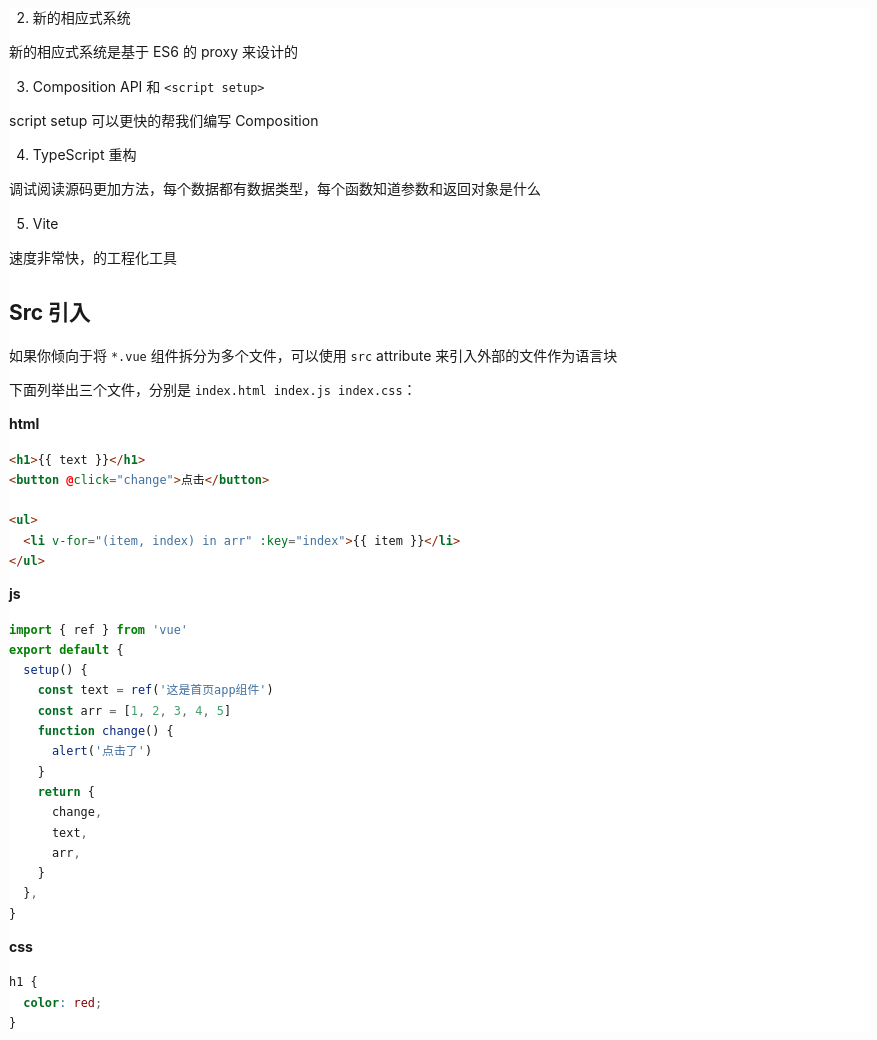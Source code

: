 2. 新的相应式系统

新的相应式系统是基于 ES6 的 proxy 来设计的

3. Composition API 和 `<script setup>`

script setup 可以更快的帮我们编写 Composition

4. TypeScript 重构

调试阅读源码更加方法，每个数据都有数据类型，每个函数知道参数和返回对象是什么

5. Vite

速度非常快，的工程化工具

## Src 引入

如果你倾向于将 `*.vue` 组件拆分为多个文件，可以使用 `src` attribute 来引入外部的文件作为语言块

下面列举出三个文件，分别是 `index.html index.js index.css`：

**html**

```html
<h1>{{ text }}</h1>
<button @click="change">点击</button>

<ul>
  <li v-for="(item, index) in arr" :key="index">{{ item }}</li>
</ul>
```

**js**

```js
import { ref } from 'vue'
export default {
  setup() {
    const text = ref('这是首页app组件')
    const arr = [1, 2, 3, 4, 5]
    function change() {
      alert('点击了')
    }
    return {
      change,
      text,
      arr,
    }
  },
}
```

**css**

```css
h1 {
  color: red;
}
```
